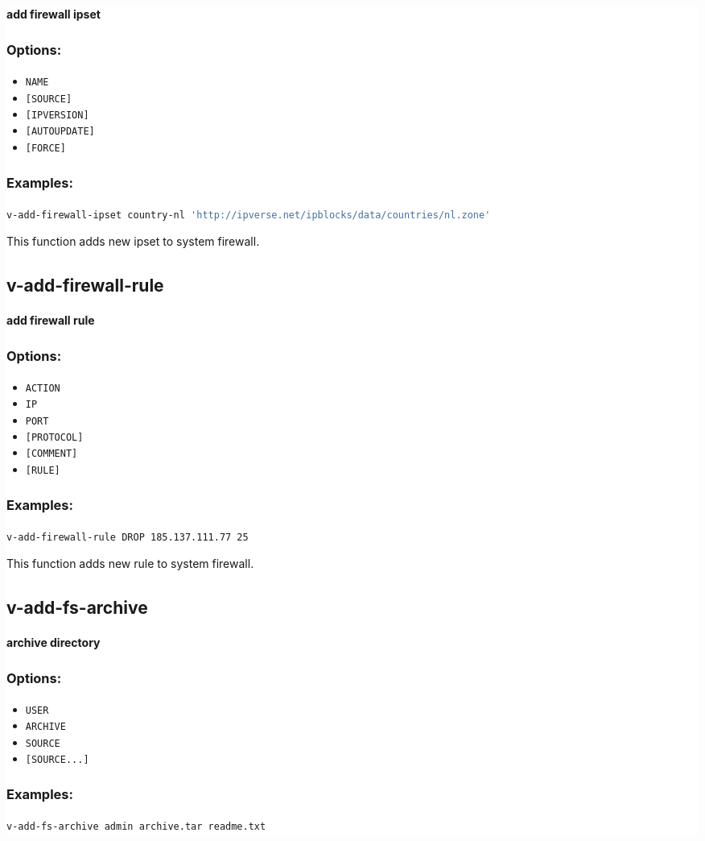 **add firewall ipset**

### Options:

- `NAME`
- `[SOURCE]`
- `[IPVERSION]`
- `[AUTOUPDATE]`
- `[FORCE]`

### Examples:

```bash
v-add-firewall-ipset country-nl 'http://ipverse.net/ipblocks/data/countries/nl.zone'
```

This function adds new ipset to system firewall.

## v-add-firewall-rule

**add firewall rule**

### Options:

- `ACTION`
- `IP`
- `PORT`
- `[PROTOCOL]`
- `[COMMENT]`
- `[RULE]`

### Examples:

```bash
v-add-firewall-rule DROP 185.137.111.77 25
```

This function adds new rule to system firewall.

## v-add-fs-archive

**archive directory**

### Options:

- `USER`
- `ARCHIVE`
- `SOURCE`
- `[SOURCE...]`

### Examples:

```bash
v-add-fs-archive admin archive.tar readme.txt
```
